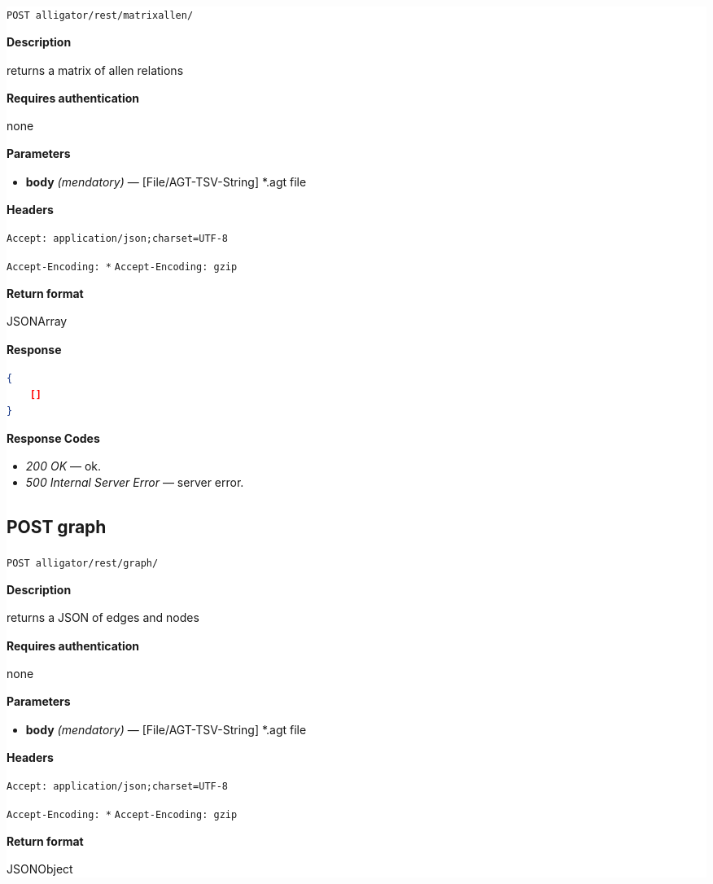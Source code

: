 `POST alligator/rest/matrixallen/`

**Description**

returns a matrix of allen relations

**Requires authentication**

none

**Parameters**

* **body** *(mendatory)* — [File/AGT-TSV-String] *.agt file

**Headers**

`Accept: application/json;charset=UTF-8`

`Accept-Encoding: *` `Accept-Encoding: gzip`

**Return format**

JSONArray

**Response**

```json
{
	[]
}
```

**Response Codes**

* *200 OK* — ok.
* *500 Internal Server Error* — server error.

## POST graph

`POST alligator/rest/graph/`

**Description**

returns a JSON of edges and nodes

**Requires authentication**

none

**Parameters**

* **body** *(mendatory)* — [File/AGT-TSV-String] *.agt file

**Headers**

`Accept: application/json;charset=UTF-8`

`Accept-Encoding: *` `Accept-Encoding: gzip`

**Return format**

JSONObject
